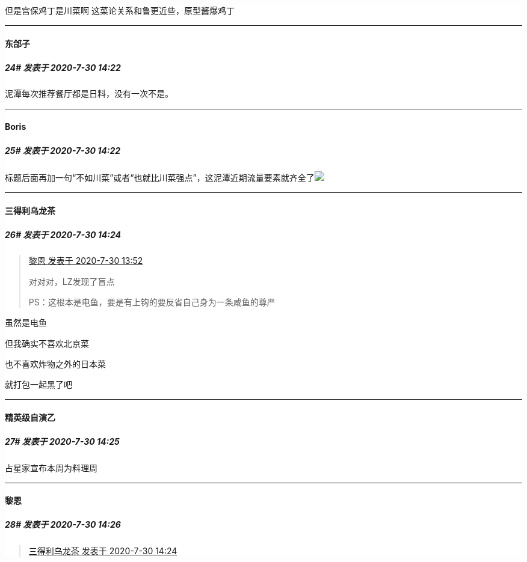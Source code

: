 但是宫保鸡丁是川菜啊</blockquote>
这菜论关系和鲁更近些，原型酱爆鸡丁


-----

####  东郃子  
##### 24#       发表于 2020-7-30 14:22


泥潭每次推荐餐厅都是日料，没有一次不是。


-----

####  Boris  
##### 25#       发表于 2020-7-30 14:22


标题后面再加一句“不如川菜”或者“也就比川菜强点”，这泥潭近期流量要素就齐全了<img src="https://static.saraba1st.com/image/smiley/face2017/067.png" referrerpolicy="no-referrer">


-----

####  三得利乌龙茶  
##### 26#       发表于 2020-7-30 14:24


<blockquote><a href="httphttps://bbs.saraba1st.com/2b/forum.php?mod=redirect&amp;goto=findpost&amp;pid=48260181&amp;ptid=1952272" target="_blank">黎恩 发表于 2020-7-30 13:52</a>

对对对，LZ发现了盲点


PS：这根本是电鱼，要是有上钩的要反省自己身为一条咸鱼的尊严</blockquote>
虽然是电鱼

但我确实不喜欢北京菜

也不喜欢炸物之外的日本菜

就打包一起黑了吧


-----

####  精英级自演乙  
##### 27#       发表于 2020-7-30 14:25


占星家宣布本周为料理周


-----

####  黎恩  
##### 28#       发表于 2020-7-30 14:26


<blockquote><a href="httphttps://bbs.saraba1st.com/2b/forum.php?mod=redirect&amp;goto=findpost&amp;pid=48260536&amp;ptid=1952272" target="_blank">三得利乌龙茶 发表于 2020-7-30 14:24</a>
